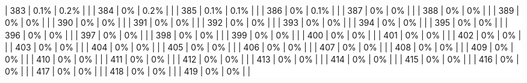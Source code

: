 | 383 | 0.1% | 0.2% |  |
| 384 | 0% | 0.2% |  |
| 385 | 0.1% | 0.1% |  |
| 386 | 0% | 0.1% |  |
| 387 | 0% | 0% |  |
| 388 | 0% | 0% |  |
| 389 | 0% | 0% |  |
| 390 | 0% | 0% |  |
| 391 | 0% | 0% |  |
| 392 | 0% | 0% |  |
| 393 | 0% | 0% |  |
| 394 | 0% | 0% |  |
| 395 | 0% | 0% |  |
| 396 | 0% | 0% |  |
| 397 | 0% | 0% |  |
| 398 | 0% | 0% |  |
| 399 | 0% | 0% |  |
| 400 | 0% | 0% |  |
| 401 | 0% | 0% |  |
| 402 | 0% | 0% |  |
| 403 | 0% | 0% |  |
| 404 | 0% | 0% |  |
| 405 | 0% | 0% |  |
| 406 | 0% | 0% |  |
| 407 | 0% | 0% |  |
| 408 | 0% | 0% |  |
| 409 | 0% | 0% |  |
| 410 | 0% | 0% |  |
| 411 | 0% | 0% |  |
| 412 | 0% | 0% |  |
| 413 | 0% | 0% |  |
| 414 | 0% | 0% |  |
| 415 | 0% | 0% |  |
| 416 | 0% | 0% |  |
| 417 | 0% | 0% |  |
| 418 | 0% | 0% |  |
| 419 | 0% | 0% |  |